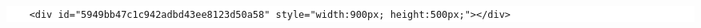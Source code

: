 




<script>
    require.config({
        paths: {
            'echarts':'https://assets.pyecharts.org/assets/echarts.min', 'china':'https://assets.pyecharts.org/assets/maps/china'
        }
    });
</script>

        <div id="5949bb47c1c942adbd43ee8123d50a58" style="width:900px; height:500px;"></div>

<script>
        require(['echarts', 'china'], function(echarts) {
                var chart_5949bb47c1c942adbd43ee8123d50a58 = echarts.init(
                    document.getElementById('5949bb47c1c942adbd43ee8123d50a58'), 'white', {renderer: 'canvas'});
                var option_5949bb47c1c942adbd43ee8123d50a58 = {
    "animation": true,
    "animationThreshold": 2000,
    "animationDuration": 1000,
    "animationEasing": "cubicOut",
    "animationDelay": 0,
    "animationDurationUpdate": 300,
    "animationEasingUpdate": "cubicOut",
    "animationDelayUpdate": 0,
    "color": [
        "#c23531",
        "#2f4554",
        "#61a0a8",
        "#d48265",
        "#749f83",
        "#ca8622",
        "#bda29a",
        "#6e7074",
        "#546570",
        "#c4ccd3",
        "#f05b72",
        "#ef5b9c",
        "#f47920",
        "#905a3d",
        "#fab27b",
        "#2a5caa",
        "#444693",
        "#726930",
        "#b2d235",
        "#6d8346",
        "#ac6767",
        "#1d953f",
        "#6950a1",
        "#918597"
    ],
    "series": [
        {
            "type": "map",
            "name": "\u8ba2\u5355\u6570",
            "label": {
                "show": true,
                "position": "top",
                "margin": 8
            },
            "mapType": "china",
            "data": [
                {